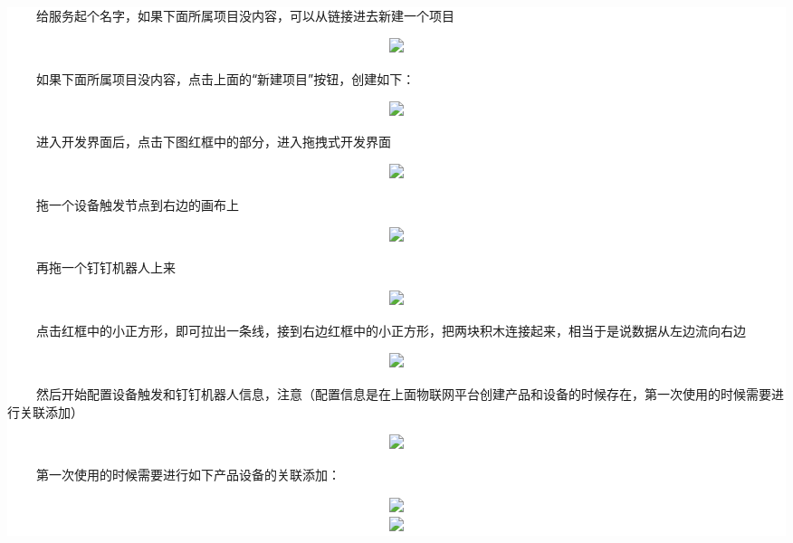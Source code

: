 &emsp;&emsp;
给服务起个名字，如果下面所属项目没内容，可以从链接进去新建一个项目

<div align="center">
<img src=./../../../images/1_dd_studio_新建应用_ir.png width=100%/>
</div>

&emsp;&emsp;
如果下面所属项目没内容，点击上面的“新建项目”按钮，创建如下：
<div align="center">
<img src=./../../../images/1_dd_studio_新建项目2.png width=100%/>
</div>


&emsp;&emsp;
进入开发界面后，点击下图红框中的部分，进入拖拽式开发界面
<div align="center">
<img src=./../../../images/1_dd_studio_拖拽开发_ir.png width=100%/>
</div>

&emsp;&emsp;
拖一个设备触发节点到右边的画布上
<div align="center">
<img src=./../../../images/1_dd_studio_设备触发_ir.png width=100%/>
</div>

&emsp;&emsp;
再拖一个钉钉机器人上来
<div align="center">
<img src=./../../../images/1_dd_studio_机器人触发_ir.png width=100%/>
</div>

&emsp;&emsp;
点击红框中的小正方形，即可拉出一条线，接到右边红框中的小正方形，把两块积木连接起来，相当于是说数据从左边流向右边
<div align="center">
<img src=./../../../images/1_dd_studio_机器人设备连接_ir.png width=100%/>
</div>

&emsp;&emsp;
然后开始配置设备触发和钉钉机器人信息，注意（配置信息是在上面物联网平台创建产品和设备的时候存在，第一次使用的时候需要进行关联添加）
<div align="center">
<img src=./../../../images/1_dd_studio_设备配置_ir.png width=100%/>
</div>

&emsp;&emsp;
第一次使用的时候需要进行如下产品设备的关联添加：
<div align="center">
<img src=./../../../images/1_dd_studio_关联添加1.png width=100%/>
</div>

<div align="center">
<img src=./../../../images/1_dd_studio_关联添加2.png width=100%/>
</div>
